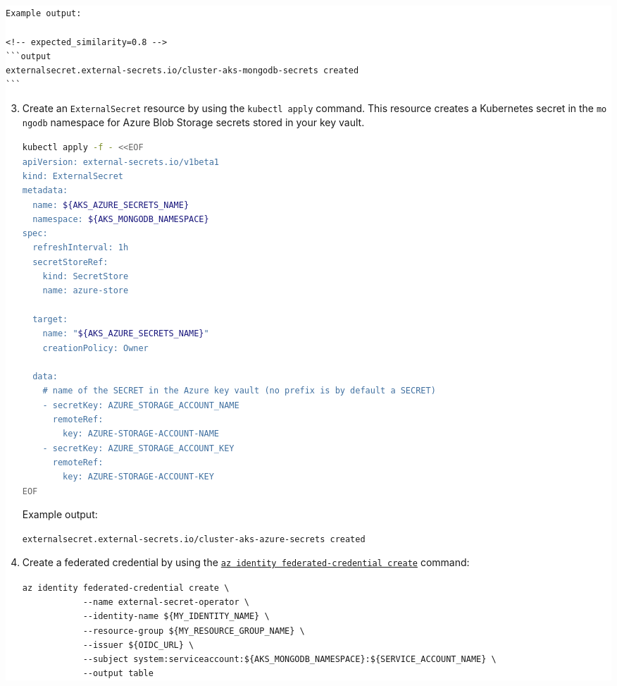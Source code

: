     Example output:

    <!-- expected_similarity=0.8 -->
    ```output
    externalsecret.external-secrets.io/cluster-aks-mongodb-secrets created
    ```

3. Create an `ExternalSecret` resource by using the `kubectl apply` command. This resource creates a Kubernetes secret in the `mongodb` namespace for Azure Blob Storage secrets stored in your key vault.

    ```bash
    kubectl apply -f - <<EOF
    apiVersion: external-secrets.io/v1beta1
    kind: ExternalSecret
    metadata:
      name: ${AKS_AZURE_SECRETS_NAME}
      namespace: ${AKS_MONGODB_NAMESPACE}
    spec:
      refreshInterval: 1h
      secretStoreRef:
        kind: SecretStore
        name: azure-store

      target:
        name: "${AKS_AZURE_SECRETS_NAME}"
        creationPolicy: Owner

      data:
        # name of the SECRET in the Azure key vault (no prefix is by default a SECRET)
        - secretKey: AZURE_STORAGE_ACCOUNT_NAME
          remoteRef:
            key: AZURE-STORAGE-ACCOUNT-NAME
        - secretKey: AZURE_STORAGE_ACCOUNT_KEY
          remoteRef:
            key: AZURE-STORAGE-ACCOUNT-KEY
    EOF
    ```

    Example output:

    <!-- expected_similarity=0.8 -->
    ```output
    externalsecret.external-secrets.io/cluster-aks-azure-secrets created
    ```

4. Create a federated credential by using the [`az identity federated-credential create`](/cli/azure/identity/federated-credential#az-identity-federated-credential-create) command:

    ```azurecli-interactive
    az identity federated-credential create \
                --name external-secret-operator \
                --identity-name ${MY_IDENTITY_NAME} \
                --resource-group ${MY_RESOURCE_GROUP_NAME} \
                --issuer ${OIDC_URL} \
                --subject system:serviceaccount:${AKS_MONGODB_NAMESPACE}:${SERVICE_ACCOUNT_NAME} \
                --output table
    ```
